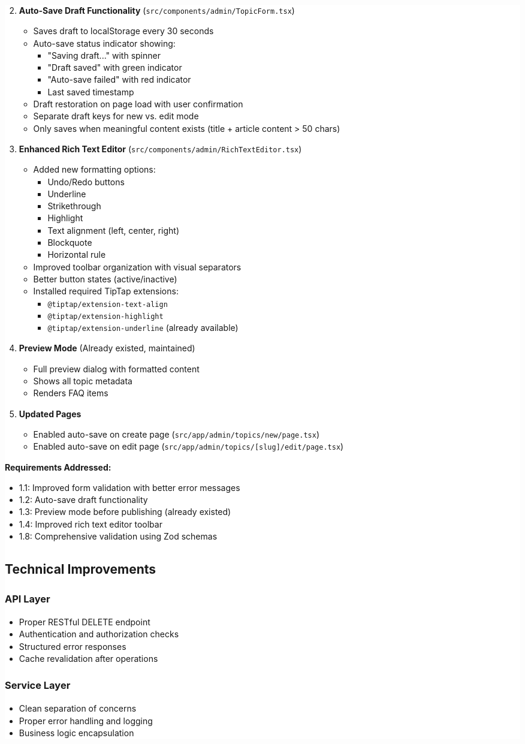 2. **Auto-Save Draft Functionality** (`src/components/admin/TopicForm.tsx`)
   - Saves draft to localStorage every 30 seconds
   - Auto-save status indicator showing:
     - "Saving draft..." with spinner
     - "Draft saved" with green indicator
     - "Auto-save failed" with red indicator
     - Last saved timestamp
   - Draft restoration on page load with user confirmation
   - Separate draft keys for new vs. edit mode
   - Only saves when meaningful content exists (title + article content > 50 chars)

3. **Enhanced Rich Text Editor** (`src/components/admin/RichTextEditor.tsx`)
   - Added new formatting options:
     - Undo/Redo buttons
     - Underline
     - Strikethrough
     - Highlight
     - Text alignment (left, center, right)
     - Blockquote
     - Horizontal rule
   - Improved toolbar organization with visual separators
   - Better button states (active/inactive)
   - Installed required TipTap extensions:
     - `@tiptap/extension-text-align`
     - `@tiptap/extension-highlight`
     - `@tiptap/extension-underline` (already available)

4. **Preview Mode** (Already existed, maintained)
   - Full preview dialog with formatted content
   - Shows all topic metadata
   - Renders FAQ items

5. **Updated Pages**
   - Enabled auto-save on create page (`src/app/admin/topics/new/page.tsx`)
   - Enabled auto-save on edit page (`src/app/admin/topics/[slug]/edit/page.tsx`)

**Requirements Addressed:**
- 1.1: Improved form validation with better error messages
- 1.2: Auto-save draft functionality
- 1.3: Preview mode before publishing (already existed)
- 1.4: Improved rich text editor toolbar
- 1.8: Comprehensive validation using Zod schemas

## Technical Improvements

### API Layer
- Proper RESTful DELETE endpoint
- Authentication and authorization checks
- Structured error responses
- Cache revalidation after operations

### Service Layer
- Clean separation of concerns
- Proper error handling and logging
- Business logic encapsulation
